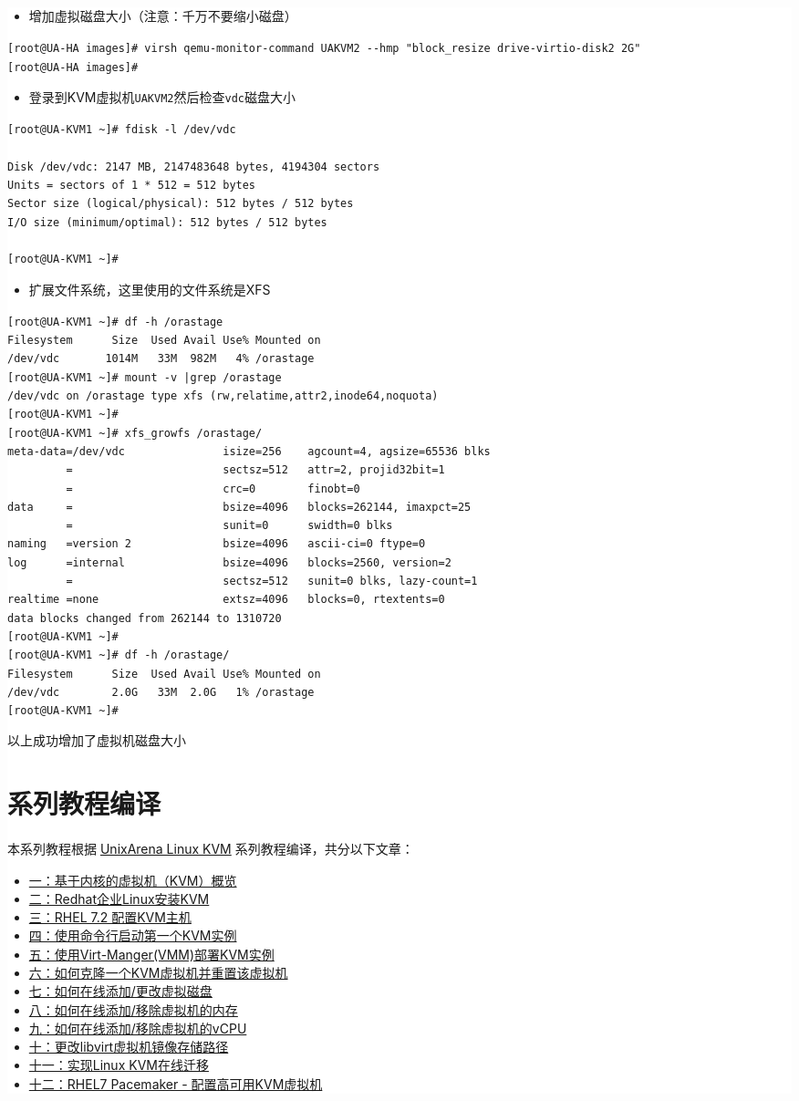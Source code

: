 * 增加虚拟磁盘大小（注意：千万不要缩小磁盘）

```
[root@UA-HA images]# virsh qemu-monitor-command UAKVM2 --hmp "block_resize drive-virtio-disk2 2G"
[root@UA-HA images]#
```

* 登录到KVM虚拟机`UAKVM2`然后检查`vdc`磁盘大小

```
[root@UA-KVM1 ~]# fdisk -l /dev/vdc

Disk /dev/vdc: 2147 MB, 2147483648 bytes, 4194304 sectors
Units = sectors of 1 * 512 = 512 bytes
Sector size (logical/physical): 512 bytes / 512 bytes
I/O size (minimum/optimal): 512 bytes / 512 bytes

[root@UA-KVM1 ~]#
```

* 扩展文件系统，这里使用的文件系统是XFS

```
[root@UA-KVM1 ~]# df -h /orastage
Filesystem      Size  Used Avail Use% Mounted on
/dev/vdc       1014M   33M  982M   4% /orastage
[root@UA-KVM1 ~]# mount -v |grep /orastage
/dev/vdc on /orastage type xfs (rw,relatime,attr2,inode64,noquota)
[root@UA-KVM1 ~]#
[root@UA-KVM1 ~]# xfs_growfs /orastage/
meta-data=/dev/vdc               isize=256    agcount=4, agsize=65536 blks
         =                       sectsz=512   attr=2, projid32bit=1
         =                       crc=0        finobt=0
data     =                       bsize=4096   blocks=262144, imaxpct=25
         =                       sunit=0      swidth=0 blks
naming   =version 2              bsize=4096   ascii-ci=0 ftype=0
log      =internal               bsize=4096   blocks=2560, version=2
         =                       sectsz=512   sunit=0 blks, lazy-count=1
realtime =none                   extsz=4096   blocks=0, rtextents=0
data blocks changed from 262144 to 1310720
[root@UA-KVM1 ~]#
[root@UA-KVM1 ~]# df -h /orastage/
Filesystem      Size  Used Avail Use% Mounted on
/dev/vdc        2.0G   33M  2.0G   1% /orastage
[root@UA-KVM1 ~]#
```

以上成功增加了虚拟机磁盘大小

# 系列教程编译

本系列教程根据 [UnixArena Linux KVM](http://www.unixarena.com/category/redhat-linux/linux-kvm) 系列教程编译，共分以下文章：

* [一：基于内核的虚拟机（KVM）概览](kernel_based_virtual_machine_kvm_overview)
* [二：Redhat企业Linux安装KVM](redhat_enterprise_linux_kvm_installation)
* [三：RHEL 7.2 配置KVM主机](rhel_7_2_configuring_kvm_hosts)
* [四：使用命令行启动第一个KVM实例](launch_the_first_kvm_instance_using_cli)
* [五：使用Virt-Manger(VMM)部署KVM实例](deploy_kvm_instance_using_virt_manger_vmm_gui)
* [六：如何克隆一个KVM虚拟机并重置该虚拟机](how_to_clone_a_kvm_virtual_machines_and_reset_the_vm)
* [七：如何在线添加/更改虚拟磁盘](how_to_add_resize_virtual_disk_on_fly)
* [八：如何在线添加/移除虚拟机的内存](how_to_add_remove_memory_to_guest_on_fly)
* [九：如何在线添加/移除虚拟机的vCPU](how_to_add_remove_vcpu_to_guest_on_fly)
* [十：更改libvirt虚拟机镜像存储路径](change_libvirt_vm_image_store_path)
* [十一：实现Linux KVM在线迁移](perform_live_migration_on_linux_kvm)
* [十二：RHEL7 Pacemaker - 配置高可用KVM虚拟机](rhel_7_pacemaker_configuring_ha_kvm_guest)